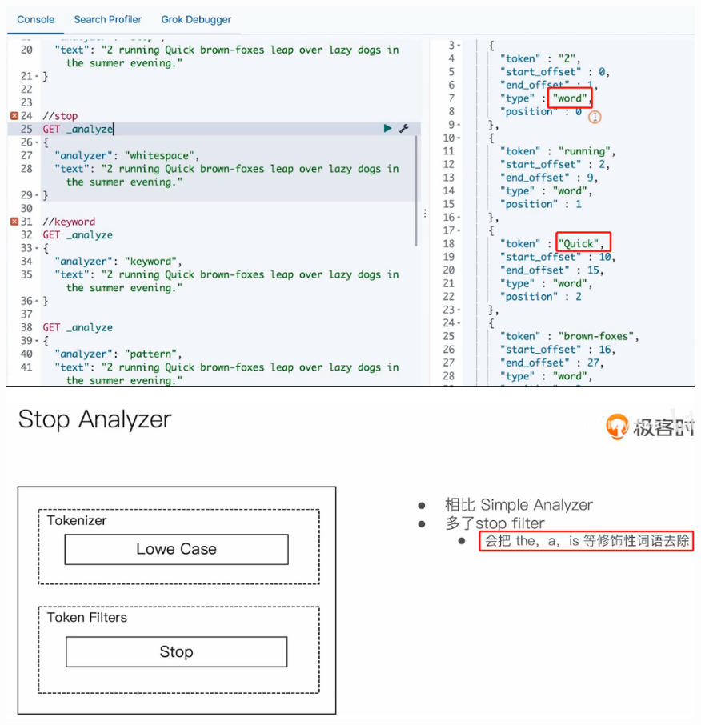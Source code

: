 ![image-20200423221056399](assets/image-20200423221056399.png)

![image-20200423221115038](assets/image-20200423221115038.png)
